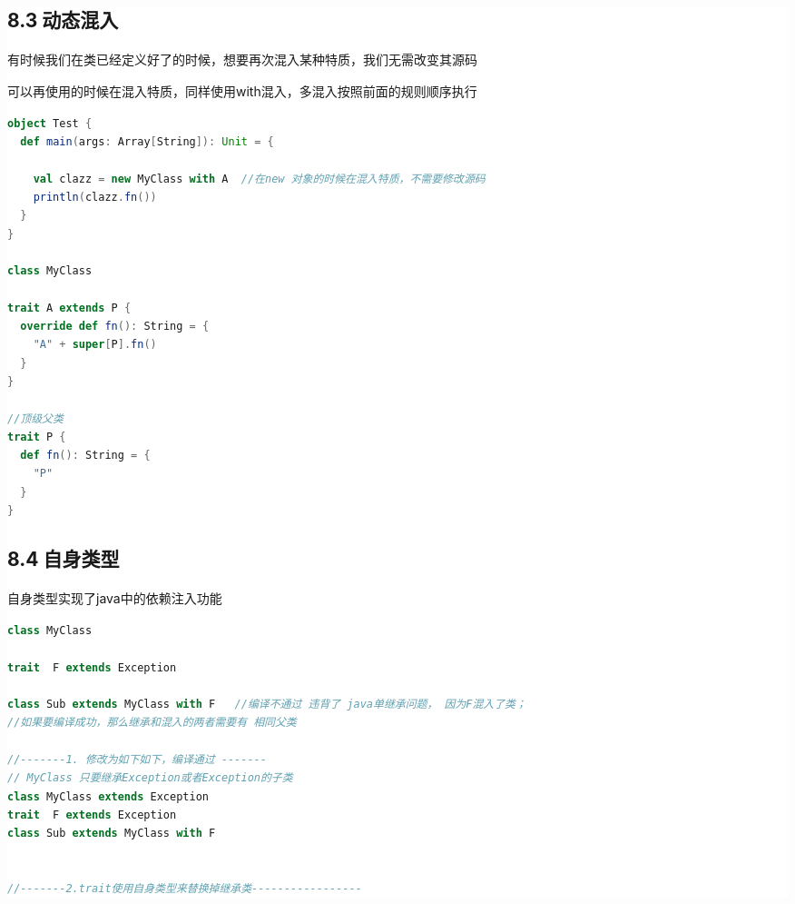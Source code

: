 

## 8.3 动态混入

有时候我们在类已经定义好了的时候，想要再次混入某种特质，我们无需改变其源码

可以再使用的时候在混入特质，同样使用with混入，多混入按照前面的规则顺序执行



```scala
object Test {
  def main(args: Array[String]): Unit = {

    val clazz = new MyClass with A  //在new 对象的时候在混入特质，不需要修改源码
    println(clazz.fn())
  }
}

class MyClass

trait A extends P {
  override def fn(): String = {
    "A" + super[P].fn()
  }
}

//顶级父类
trait P {
  def fn(): String = {
    "P"
  }
}

```



## 8.4 自身类型

自身类型实现了java中的依赖注入功能

```scala
class MyClass

trait  F extends Exception

class Sub extends MyClass with F   //编译不通过 违背了 java单继承问题， 因为F混入了类；
//如果要编译成功，那么继承和混入的两者需要有 相同父类

//-------1. 修改为如下如下，编译通过 -------
// MyClass 只要继承Exception或者Exception的子类
class MyClass extends Exception
trait  F extends Exception
class Sub extends MyClass with F


//-------2.trait使用自身类型来替换掉继承类-----------------
```
